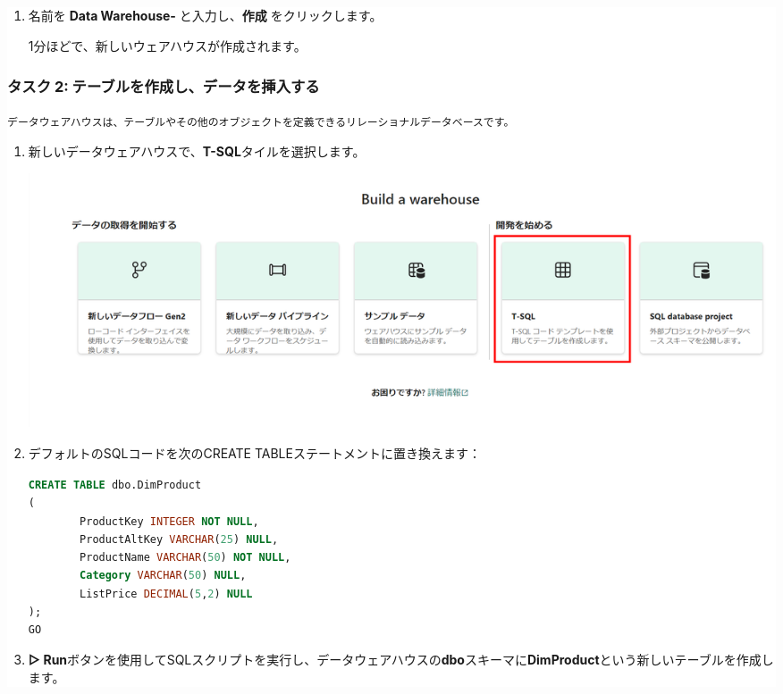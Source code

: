 1. 名前を **Data Warehouse-<inject key="DeploymentID" enableCopy="false"/>** と入力し、**作成** をクリックします。

     1分ほどで、新しいウェアハウスが作成されます。
    
### タスク 2: テーブルを作成し、データを挿入する

    データウェアハウスは、テーブルやその他のオブジェクトを定義できるリレーショナルデータベースです。

1. 新しいデータウェアハウスで、**T-SQL**タイルを選択します。

    ![01](./Images/02/Pg4-T2-S1.png)

2. デフォルトのSQLコードを次のCREATE TABLEステートメントに置き換えます：

    ```sql
    CREATE TABLE dbo.DimProduct
    (
            ProductKey INTEGER NOT NULL,
            ProductAltKey VARCHAR(25) NULL,
            ProductName VARCHAR(50) NOT NULL,
            Category VARCHAR(50) NULL,
            ListPrice DECIMAL(5,2) NULL
    );
    GO
    ```

3. **&#9655; Run**ボタンを使用してSQLスクリプトを実行し、データウェアハウスの**dbo**スキーマに**DimProduct**という新しいテーブルを作成します。
